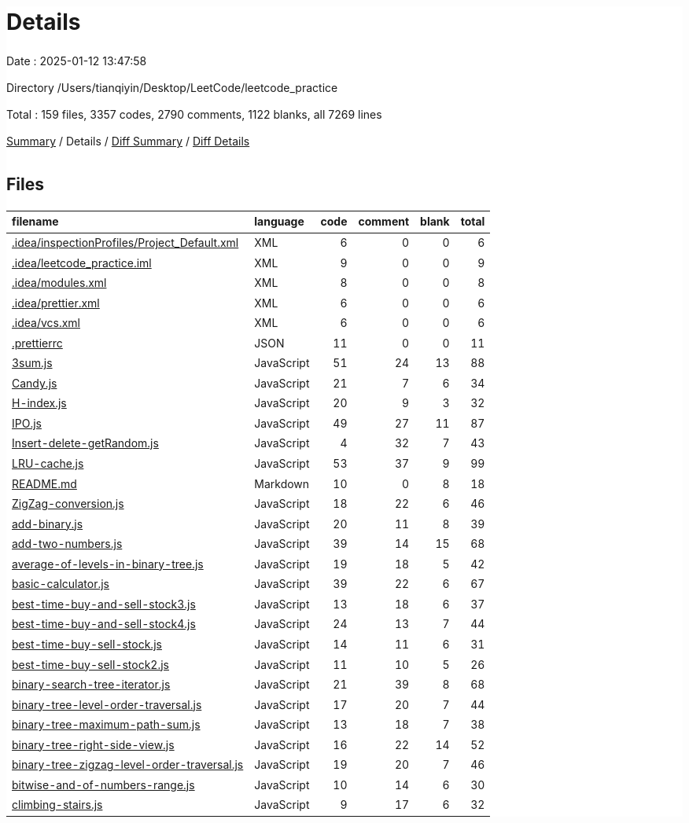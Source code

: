 # Details

Date : 2025-01-12 13:47:58

Directory /Users/tianqiyin/Desktop/LeetCode/leetcode_practice

Total : 159 files,  3357 codes, 2790 comments, 1122 blanks, all 7269 lines

[Summary](results.md) / Details / [Diff Summary](diff.md) / [Diff Details](diff-details.md)

## Files
| filename | language | code | comment | blank | total |
| :--- | :--- | ---: | ---: | ---: | ---: |
| [.idea/inspectionProfiles/Project_Default.xml](/.idea/inspectionProfiles/Project_Default.xml) | XML | 6 | 0 | 0 | 6 |
| [.idea/leetcode_practice.iml](/.idea/leetcode_practice.iml) | XML | 9 | 0 | 0 | 9 |
| [.idea/modules.xml](/.idea/modules.xml) | XML | 8 | 0 | 0 | 8 |
| [.idea/prettier.xml](/.idea/prettier.xml) | XML | 6 | 0 | 0 | 6 |
| [.idea/vcs.xml](/.idea/vcs.xml) | XML | 6 | 0 | 0 | 6 |
| [.prettierrc](/.prettierrc) | JSON | 11 | 0 | 0 | 11 |
| [3sum.js](/3sum.js) | JavaScript | 51 | 24 | 13 | 88 |
| [Candy.js](/Candy.js) | JavaScript | 21 | 7 | 6 | 34 |
| [H-index.js](/H-index.js) | JavaScript | 20 | 9 | 3 | 32 |
| [IPO.js](/IPO.js) | JavaScript | 49 | 27 | 11 | 87 |
| [Insert-delete-getRandom.js](/Insert-delete-getRandom.js) | JavaScript | 4 | 32 | 7 | 43 |
| [LRU-cache.js](/LRU-cache.js) | JavaScript | 53 | 37 | 9 | 99 |
| [README.md](/README.md) | Markdown | 10 | 0 | 8 | 18 |
| [ZigZag-conversion.js](/ZigZag-conversion.js) | JavaScript | 18 | 22 | 6 | 46 |
| [add-binary.js](/add-binary.js) | JavaScript | 20 | 11 | 8 | 39 |
| [add-two-numbers.js](/add-two-numbers.js) | JavaScript | 39 | 14 | 15 | 68 |
| [average-of-levels-in-binary-tree.js](/average-of-levels-in-binary-tree.js) | JavaScript | 19 | 18 | 5 | 42 |
| [basic-calculator.js](/basic-calculator.js) | JavaScript | 39 | 22 | 6 | 67 |
| [best-time-buy-and-sell-stock3.js](/best-time-buy-and-sell-stock3.js) | JavaScript | 13 | 18 | 6 | 37 |
| [best-time-buy-and-sell-stock4.js](/best-time-buy-and-sell-stock4.js) | JavaScript | 24 | 13 | 7 | 44 |
| [best-time-buy-sell-stock.js](/best-time-buy-sell-stock.js) | JavaScript | 14 | 11 | 6 | 31 |
| [best-time-buy-sell-stock2.js](/best-time-buy-sell-stock2.js) | JavaScript | 11 | 10 | 5 | 26 |
| [binary-search-tree-iterator.js](/binary-search-tree-iterator.js) | JavaScript | 21 | 39 | 8 | 68 |
| [binary-tree-level-order-traversal.js](/binary-tree-level-order-traversal.js) | JavaScript | 17 | 20 | 7 | 44 |
| [binary-tree-maximum-path-sum.js](/binary-tree-maximum-path-sum.js) | JavaScript | 13 | 18 | 7 | 38 |
| [binary-tree-right-side-view.js](/binary-tree-right-side-view.js) | JavaScript | 16 | 22 | 14 | 52 |
| [binary-tree-zigzag-level-order-traversal.js](/binary-tree-zigzag-level-order-traversal.js) | JavaScript | 19 | 20 | 7 | 46 |
| [bitwise-and-of-numbers-range.js](/bitwise-and-of-numbers-range.js) | JavaScript | 10 | 14 | 6 | 30 |
| [climbing-stairs.js](/climbing-stairs.js) | JavaScript | 9 | 17 | 6 | 32 |